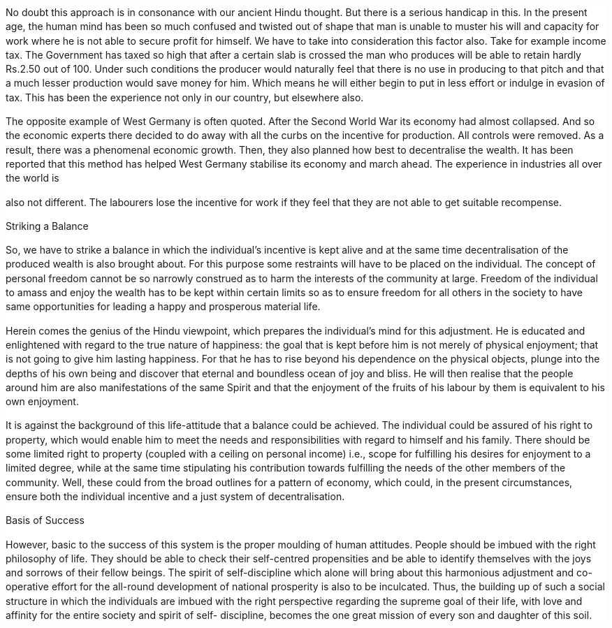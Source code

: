 No doubt this approach is in consonance with our ancient Hindu thought. But there is a serious handicap in this. In the present age, the human mind has been so much confused and twisted out of shape that man is unable to muster his will and capacity for work where he is not able to secure profit for himself. We have to take into consideration this factor also. Take for example income tax. The Government has taxed so high that after a certain slab is crossed the man who produces will be able to retain hardly Rs.2.50 out of 100. Under such conditions the producer would naturally feel that there is no use in producing to that pitch and that a much lesser production would save money for him. Which means he will either begin to put in less effort or indulge in evasion of tax. This has been the experience not only in our country, but elsewhere also. 

The opposite example of West Germany is often quoted. After the Second World War its economy had almost collapsed. And so the economic experts there decided to do away with all the curbs on the incentive for production. All controls were removed. As a result, there was a phenomenal economic growth. Then, they also planned how best to decentralise the wealth. It has been reported that this method has helped West Germany stabilise its economy and march ahead. The experience in industries all over the world is 

also not different. The labourers lose the incentive for work if they feel that they are not able to get suitable recompense. 

Striking a Balance 

So, we have to strike a balance in which the individual’s incentive is kept alive and at the same time decentralisation of the produced wealth is also brought about. For this purpose some restraints will have to be placed on the individual. The concept of personal freedom cannot be so narrowly construed as to harm the interests of the community at large. Freedom of the individual to amass and enjoy the wealth has to be kept within certain limits so as to ensure freedom for all others in the society to have same opportunities for leading a happy and prosperous material life. 

Herein comes the genius of the Hindu viewpoint, which prepares the individual’s mind for this adjustment. He is educated and enlightened with regard to the true nature of happiness: the goal that is kept before him is not merely of physical enjoyment; that is not going to give him lasting happiness. For that he has to rise beyond his dependence on the physical objects, plunge into the depths of his own being and discover that eternal and boundless ocean of joy and bliss. He will then realise that the people around him are also manifestations of the same Spirit and that the enjoyment of the fruits of his labour by them is equivalent to his own enjoyment. 

It is against the background of this life-attitude that a balance could be achieved. The individual could be assured of his right to property, which would enable him to meet the needs and responsibilities with regard to himself and his family. There should be some limited right to property (coupled with a ceiling on personal income) i.e., scope for fulfilling his desires for enjoyment to a limited degree, while at the same time stipulating his contribution towards fulfilling the needs of the other members of the community. Well, these could from the broad outlines for a pattern of economy, which could, in the present circumstances, ensure both the individual incentive and a just system of decentralisation. 

Basis of Success 

However, basic to the success of this system is the proper moulding of human attitudes. People should be imbued with the right philosophy of life. They should be able to check their self-centred propensities and be able to identify themselves with the joys and sorrows of their fellow beings. The spirit of self-discipline which alone will bring about this harmonious adjustment and co-operative effort for the all-round development of national prosperity is also to be inculcated. Thus, the building up of such a social structure in which the individuals are imbued with the right perspective regarding the supreme goal of their life, with love and affinity for the entire society and spirit of self- discipline, becomes the one great mission of every son and daughter of this soil. 
